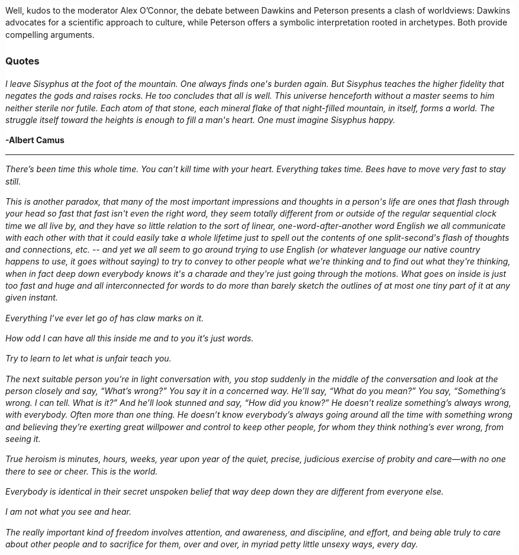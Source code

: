 Well, kudos to the moderator Alex O’Connor, the debate between Dawkins and Peterson presents a clash of worldviews: Dawkins advocates for a scientific approach to culture, while Peterson offers a symbolic interpretation rooted in archetypes. Both provide compelling arguments.

### Quotes
  
*I leave Sisyphus at the foot of the mountain. One always finds one's burden again. But Sisyphus teaches the higher fidelity that negates the gods and raises rocks. He too concludes that all is well. This universe henceforth without a master seems to him neither sterile nor futile. Each atom of that stone, each mineral flake of that night-filled mountain, in itself, forms a world. The struggle itself toward the heights is enough to fill a man's heart. One must imagine Sisyphus happy.*

**-Albert Camus**

<hr class="grey-line">

*There’s been time this whole time. You can’t kill time with your heart. Everything takes time. Bees have to move very fast to stay still.*

*This is another paradox, that many of the most important impressions and thoughts in a person's life are ones that flash through your head so fast that fast isn't even the right word, they seem totally different from or outside of the regular sequential clock time we all live by, and they have so little relation to the sort of linear, one-word-after-another word English we all communicate with each other with that it could easily take a whole lifetime just to spell out the contents of one split-second's flash of thoughts and connections, etc. -- and yet we all seem to go around trying to use English (or whatever language our native country happens to use, it goes without saying) to try to convey to other people what we're thinking and to find out what they're thinking, when in fact deep down everybody knows it's a charade and they're just going through the motions. What goes on inside is just too fast and huge and all interconnected for words to do more than barely sketch the outlines of at most one tiny part of it at any given instant.*

*Everything I’ve ever let go of has claw marks on it.*

*How odd I can have all this inside me and to you it’s just words.*

*Try to learn to let what is unfair teach you.*

*The next suitable person you’re in light conversation with, you stop suddenly in the middle of the conversation and look at the person closely and say, “What’s wrong?” You say it in a concerned way. He’ll say, “What do you mean?” You say, “Something’s wrong. I can tell. What is it?” And he’ll look stunned and say, “How did you know?” He doesn’t realize something’s always wrong, with everybody. Often more than one thing. He doesn’t know everybody’s always going around all the time with something wrong and believing they’re exerting great willpower and control to keep other people, for whom they think nothing’s ever wrong, from seeing it.*

*True heroism is minutes, hours, weeks, year upon year of the quiet, precise, judicious exercise of probity and care—with no one there to see or cheer. This is the world.*

*Everybody is identical in their secret unspoken belief that way deep down they are different from everyone else.*

*I am not what you see and hear.*

*The really important kind of freedom involves attention, and awareness, and discipline, and effort, and being able truly to care about other people and to sacrifice for them, over and over, in myriad petty little unsexy ways, every day.*
